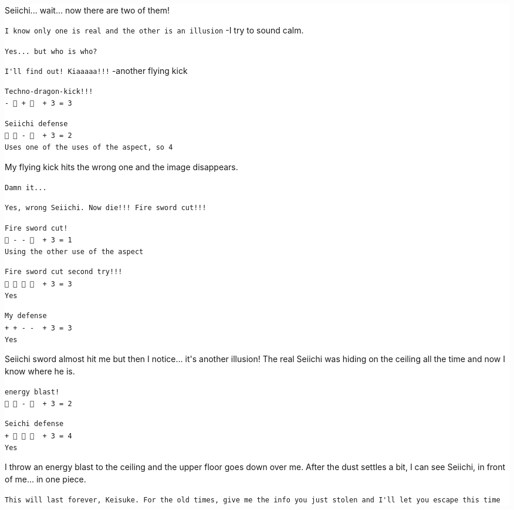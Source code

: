 Seiichi... wait... now there are two of them!

`I know only one is real and the other is an illusion` -I try to sound calm.

`Yes... but who is who?`

`I'll find out! Kiaaaaa!!!` -another flying kick

```
Techno-dragon-kick!!!
- ͸ + ͸  + 3 = 3
```

```
Seiichi defense
͸ ͸ - ͸  + 3 = 2
Uses one of the uses of the aspect, so 4
```

My flying kick hits the wrong one and the image disappears.

`Damn it...`

`Yes, wrong Seiichi. Now die!!! Fire sword cut!!!`

```
Fire sword cut!
͸ - - ͸  + 3 = 1
Using the other use of the aspect
```

```
Fire sword cut second try!!!
͸ ͸ ͸ ͸  + 3 = 3
Yes
```

```
My defense
+ + - -  + 3 = 3
Yes
```

Seiichi sword almost hit me but then I notice... it's another illusion! The real Seiichi was hiding on the ceiling all the time and now I know where he is.

```
energy blast!
͸ ͸ - ͸  + 3 = 2
```

```
Seichi defense
+ ͸ ͸ ͸  + 3 = 4
Yes
```

I throw an energy blast to the ceiling and the upper floor goes down over me. After the dust settles a bit, I can see Seiichi, in front of me... in one piece.

`This will last forever, Keisuke. For the old times, give me the info you just stolen and I'll let you escape this time`
